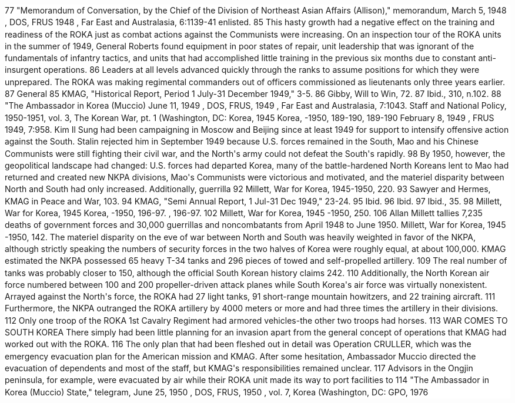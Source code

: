 77 "Memorandum of Conversation, by the Chief of the Division of Northeast Asian Affairs (Allison)," memorandum, 
March 5, 1948
, DOS, FRUS 1948
, Far East and Australasia, 6:1139-41
enlisted. 85 This hasty growth had a negative effect on the training and readiness of the ROKA just as combat actions against the Communists were increasing. On an inspection tour of the ROKA units in the summer of 1949, General Roberts found equipment in poor states of repair, unit leadership that was ignorant of the fundamentals of infantry tactics, and units that had accomplished little training in the previous six months due to constant anti-insurgent operations. 86 Leaders at all levels advanced quickly through the ranks to assume positions for which they were unprepared. The ROKA was making regimental commanders out of officers commissioned as lieutenants only three years earlier. 87   General  85 KMAG, "Historical Report, Period 1 July-31 December 1949," 3-5. 86 Gibby, Will to Win, 72.
87 Ibid., 310, n.102. 88 "The Ambassador in Korea 
(Muccio)
June 11, 1949
, DOS, FRUS, 1949
, Far East and Australasia, 7:1043.
Staff and
National Policy, 1950-1951, vol. 3, The Korean War, pt. 1 (Washington, DC:
Korea, 1945
Korea, -1950, 189-190, 189-190
February 8, 1949
, FRUS 1949, 7:958.
Kim Il Sung had been campaigning in Moscow and Beijing since at least 1949 for support to intensify offensive action against the South. Stalin rejected him in September 1949 because U.S. forces remained in the South, Mao and his Chinese Communists were still fighting their civil war, and the North's army could not defeat the South's rapidly. 98   By 1950, however, the geopolitical landscape had changed: U.S. forces had departed Korea, many of the battle-hardened North Koreans lent to Mao had returned and created new NKPA divisions, Mao's Communists were victorious and motivated, and the materiel disparity between North and South had only increased. Additionally, guerrilla 92 Millett, War for Korea, 1945-1950, 220. 93 Sawyer and Hermes, KMAG in Peace and War, 103. 94 KMAG, "Semi Annual Report, 1 Jul-31 Dec 1949," 23-24. 95 Ibid. 96 Ibid. 97 Ibid., 35. 98 Millett, War for 
Korea, 1945
Korea, -1950, 196-97. , 196-97.
102
Millett, War for Korea, 1945
-1950, 250.
106 Allan Millett tallies 7,235 deaths of government forces and 30,000 guerrillas and noncombatants from April 1948 to June 1950. 
Millett, War for Korea, 1945
-1950, 142.
The materiel disparity on the eve of war between North and South was heavily weighted in favor of the NKPA, although strictly speaking the numbers of security forces in the two halves of Korea were roughly equal, at about 100,000. KMAG estimated the NKPA possessed 65 heavy T-34 tanks and 296 pieces of towed and self-propelled artillery. 109 The real number of tanks was probably closer to 150, although the official South Korean history claims 242. 110 Additionally, the North Korean air force numbered between 100 and 200 propeller-driven attack planes while South Korea's air force was virtually nonexistent. Arrayed against the North's force, the ROKA had 27 light tanks, 91 short-range mountain howitzers, and 22 training aircraft. 111 Furthermore, the NKPA outranged the ROKA artillery by 4000 meters or more and had three times the artillery in their divisions. 112 Only one troop of the ROKA 1st Cavalry Regiment had armored vehicles-the other two troops had horses. 113
WAR COMES TO SOUTH KOREA There simply had been little planning for an invasion apart from the general concept of operations that KMAG had worked out with the ROKA. 116 The only plan that had been fleshed out in detail was Operation CRULLER, which was the emergency evacuation plan for the American mission and KMAG. After some hesitation, Ambassador Muccio directed the evacuation of dependents and most of the staff, but KMAG's responsibilities remained unclear. 117 Advisors in the Ongjin peninsula, for example, were evacuated by air while their ROKA unit made its way to port facilities to 114 "The Ambassador in Korea 
(Muccio)
State," telegram, June 25, 1950
, DOS, FRUS, 1950
, vol. 7, Korea (Washington, DC: GPO, 1976